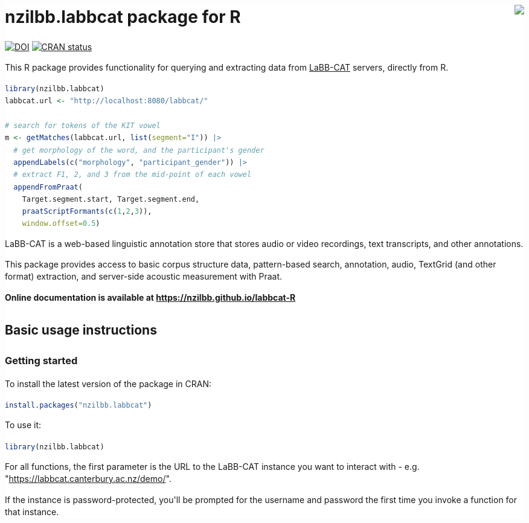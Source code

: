 # nzilbb.labbcat package for R <img src="logo.png" align="right" />

[![DOI](https://zenodo.org/badge/175465781.svg)](https://zenodo.org/badge/latestdoi/175465781)
[![CRAN
status](https://www.r-pkg.org/badges/version/nzilbb.labbcat)](https://CRAN.R-project.org/package=nzilbb.labbcat)

This R package provides functionality for querying and extracting data
from [LaBB-CAT](https://labbcat.canterbury.ac.nz/) servers, directly from R.

``` R
library(nzilbb.labbcat)
labbcat.url <- "http://localhost:8080/labbcat/"

# search for tokens of the KIT vowel
m <- getMatches(labbcat.url, list(segment="I")) |>
  # get morphology of the word, and the participant's gender
  appendLabels(c("morphology", "participant_gender")) |>
  # extract F1, 2, and 3 from the mid-point of each vowel
  appendFromPraat(
    Target.segment.start, Target.segment.end,
    praatScriptFormants(c(1,2,3)), 
    window.offset=0.5)
```

LaBB-CAT is a web-based linguistic annotation store that stores audio or video
recordings, text transcripts, and other annotations.

This package provides access to basic corpus structure data, pattern-based
search, annotation, audio, TextGrid (and other format) extraction, and server-side
acoustic measurement with Praat.

**Online documentation is available at https://nzilbb.github.io/labbcat-R**

## Basic usage instructions

### Getting started

To install the latest version of the package in CRAN:

``` R
install.packages("nzilbb.labbcat")
```

To use it:

``` R
library(nzilbb.labbcat)
```

For all functions, the first parameter is the URL to the LaBB-CAT instance you want
to interact with - e.g. "https://labbcat.canterbury.ac.nz/demo/".

If the instance is password-protected, you'll be prompted for the username and password
the first time you invoke a function for that instance.
